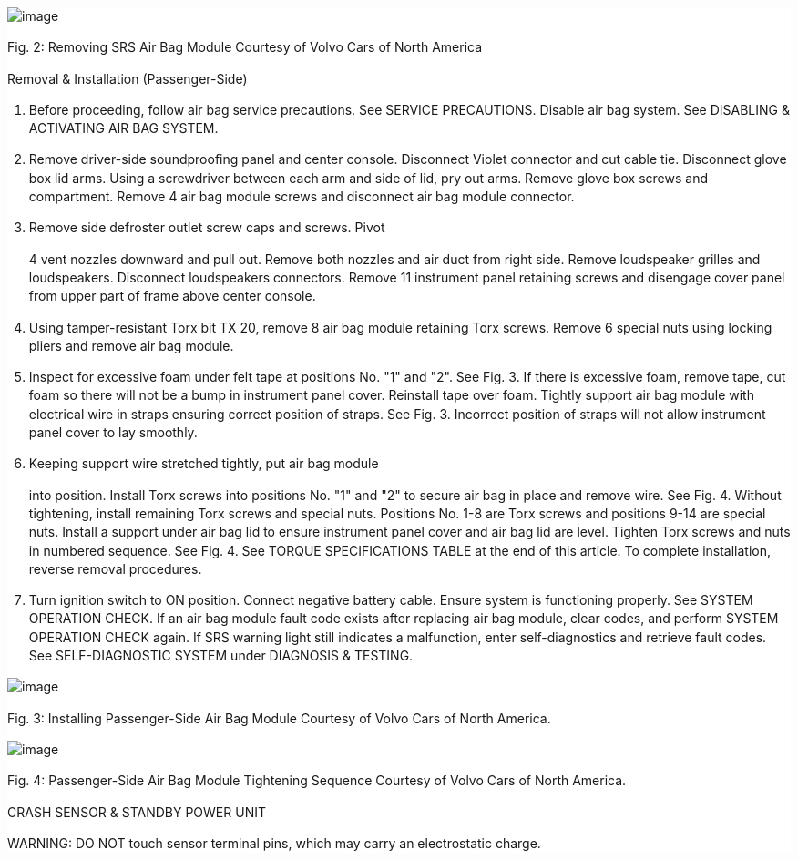 
![image](http://www.volvotips.com/service-manual/volvo-960/Volvo-960-S90-V90-airbag-service-repair-manual/Image_002.png)

Fig. 2: Removing SRS Air Bag Module Courtesy of Volvo Cars of North America

Removal & Installation (Passenger-Side)

1.  Before proceeding, follow air bag service precautions. See SERVICE PRECAUTIONS. Disable air bag system. See DISABLING & ACTIVATING AIR BAG SYSTEM.
    
2.  Remove driver-side soundproofing panel and center console. Disconnect Violet connector and cut cable tie. Disconnect glove box lid arms. Using a screwdriver between each arm and side of lid, pry out arms. Remove glove box screws and compartment. Remove 4 air bag module screws and disconnect air bag module connector.
    
3.  Remove side defroster outlet screw caps and screws. Pivot
    
    4 vent nozzles downward and pull out. Remove both nozzles and air duct from right side. Remove loudspeaker grilles and loudspeakers. Disconnect loudspeakers connectors. Remove 11 instrument panel retaining screws and disengage cover panel from upper part of frame above center console.
    
4.  Using tamper-resistant Torx bit TX 20, remove 8 air bag module retaining Torx screws. Remove 6 special nuts using locking pliers and remove air bag module.
    
5.  Inspect for excessive foam under felt tape at positions No. "1" and "2". See Fig. 3. If there is excessive foam, remove tape, cut foam so there will not be a bump in instrument panel cover. Reinstall tape over foam. Tightly support air bag module with electrical wire in straps ensuring correct position of straps. See Fig. 3. Incorrect position of straps will not allow instrument panel cover to lay smoothly.
    
6.  Keeping support wire stretched tightly, put air bag module
    
    into position. Install Torx screws into positions No. "1" and "2" to secure air bag in place and remove wire. See Fig. 4. Without tightening, install remaining Torx screws and special nuts. Positions No. 1-8 are Torx screws and positions 9-14 are special nuts. Install a support under air bag lid to ensure instrument panel cover and air bag lid are level. Tighten Torx screws and nuts in numbered sequence. See Fig. 4. See TORQUE SPECIFICATIONS TABLE at the end of this article. To complete installation, reverse removal procedures.
    
7.  Turn ignition switch to ON position. Connect negative battery cable. Ensure system is functioning properly. See SYSTEM OPERATION CHECK. If an air bag module fault code exists after replacing air bag module, clear codes, and perform SYSTEM OPERATION CHECK again. If SRS warning light still indicates a malfunction, enter self-diagnostics and retrieve fault codes. See SELF-DIAGNOSTIC SYSTEM under DIAGNOSIS & TESTING.
    

![image](http://www.volvotips.com/service-manual/volvo-960/Volvo-960-S90-V90-airbag-service-repair-manual/Image_003.png)

Fig. 3: Installing Passenger-Side Air Bag Module Courtesy of Volvo Cars of North America.

![image](http://www.volvotips.com/service-manual/volvo-960/Volvo-960-S90-V90-airbag-service-repair-manual/Image_004.png)

Fig. 4: Passenger-Side Air Bag Module Tightening Sequence Courtesy of Volvo Cars of North America.

CRASH SENSOR & STANDBY POWER UNIT

WARNING: DO NOT touch sensor terminal pins, which may carry an electrostatic charge.
